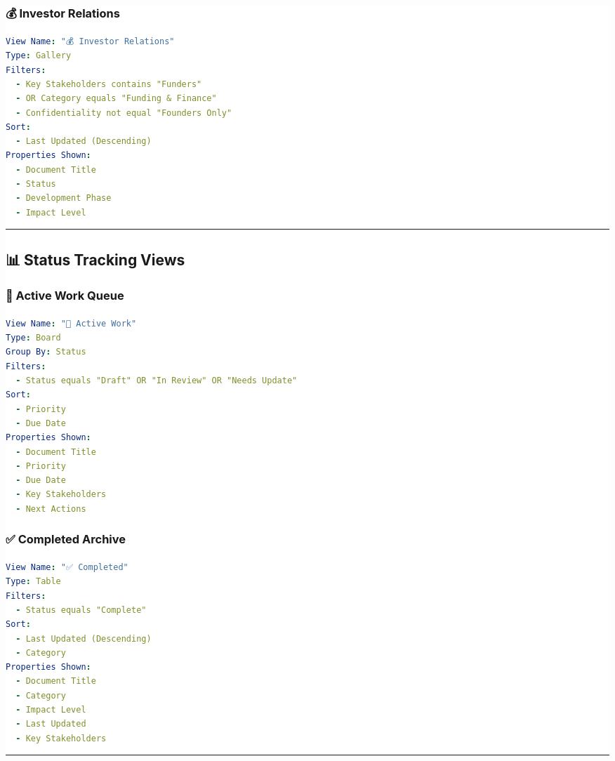 ### **💰 Investor Relations**

```yaml
View Name: "💰 Investor Relations"
Type: Gallery
Filters:
  - Key Stakeholders contains "Funders"
  - OR Category equals "Funding & Finance"
  - Confidentiality not equal "Founders Only"
Sort:
  - Last Updated (Descending)
Properties Shown:
  - Document Title
  - Status
  - Development Phase
  - Impact Level
```

---

## 📊 **Status Tracking Views**

### **🔄 Active Work Queue**

```yaml
View Name: "🔄 Active Work"
Type: Board
Group By: Status
Filters:
  - Status equals "Draft" OR "In Review" OR "Needs Update"
Sort:
  - Priority
  - Due Date
Properties Shown:
  - Document Title
  - Priority
  - Due Date
  - Key Stakeholders
  - Next Actions
```

### **✅ Completed Archive**

```yaml
View Name: "✅ Completed"
Type: Table
Filters:
  - Status equals "Complete"
Sort:
  - Last Updated (Descending)
  - Category
Properties Shown:
  - Document Title
  - Category
  - Impact Level
  - Last Updated
  - Key Stakeholders
```

---